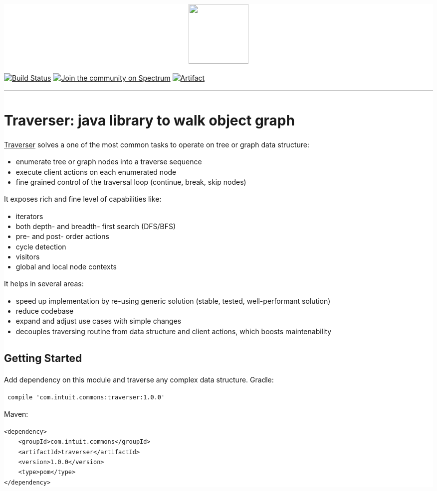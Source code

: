 <p align="center"><img src="logo.png" height="120" width="120"/>
 
[![Build Status](https://circleci.com/gh/intuit/Traverser.svg?style=shield&circle-token=536af10b7afa24ed4989946d5236d9776783aaac)](https://app.circleci.com/pipelines/github/intuit/Traverser)
[![Join the community on Spectrum](https://withspectrum.github.io/badge/badge.svg)](https://spectrum.chat/traverser)
[![Artifact](https://maven-badges.herokuapp.com/maven-central/com.intuit.commons/traverser/badge.svg)](https://maven-badges.herokuapp.com/maven-central/com.intuit.commons/traverser/) 
</p>
<hr />


 
# Traverser: java library to walk object graph



[Traverser][Traverser] solves a one of the most common tasks to operate on tree or graph data structure: 

- enumerate tree or graph nodes into a traverse sequence
- execute client actions on each enumerated node 
- fine grained control of the traversal loop (continue, break, skip nodes)

It exposes rich and fine level of capabilities like:
- iterators 
- both depth- and breadth- first search (DFS/BFS)
- pre- and post- order actions
- cycle detection
- visitors
- global and local node contexts

It helps in several areas:
- speed up implementation by re-using generic  solution (stable, tested, well-performant solution)
- reduce codebase
- expand and adjust use cases with simple changes
- decouples traversing routine from data structure and client actions, which boosts maintenability

## Getting Started

Add dependency on this module and traverse any complex data structure.
Gradle: 
```
 compile 'com.intuit.commons:traverser:1.0.0'
```
Maven:
```
<dependency>
    <groupId>com.intuit.commons</groupId>
    <artifactId>traverser</artifactId>
    <version>1.0.0</version>
    <type>pom</type>
</dependency>
```


[Traverser]: src/main/java/com/intuit/commons/traverser/Traverser.java
[TraverseContext]: src/main/java/com/intuit/commons/traverser/TraverseContext.java
[TraversingIterator]: src/main/java/com/intuit/commons/traverser/TraversingIterator.java
[TraverseVisitor]: src/main/java/com/intuit/commons/traverser/TraverseVisitor.java